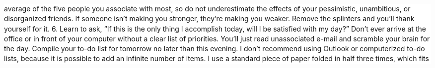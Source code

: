 average of the five people you associate with most, so do not underestimate the effects of your pessimistic, unambitious, or disorganized friends. If someone isn’t making you stronger, they’re making you weaker. Remove the splinters and you’ll thank yourself for it. 6. Learn to ask, “If this is the only thing I accomplish today, will I be satisfied with my day?” Don’t ever arrive at the office or in front of your computer without a clear list of priorities. You’ll just read unassociated e-mail and scramble your brain for the day. Compile your to-do list for tomorrow no later than this evening. I don’t recommend using Outlook or computerized to-do lists, because it is possible to add an infinite number of items. I use a standard piece of paper folded in half three times, which fits